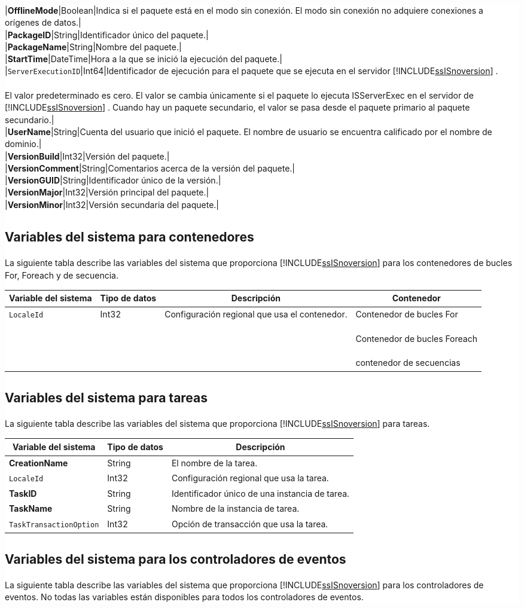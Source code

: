 |**OfflineMode**|Boolean|Indica si el paquete está en el modo sin conexión. El modo sin conexión no adquiere conexiones a orígenes de datos.|  
|**PackageID**|String|Identificador único del paquete.|  
|**PackageName**|String|Nombre del paquete.|  
|**StartTime**|DateTime|Hora a la que se inició la ejecución del paquete.|  
|`ServerExecutionID`|Int64|Identificador de ejecución para el paquete que se ejecuta en el servidor [!INCLUDE[ssISnoversion](../includes/ssisnoversion-md.md)] .<br /><br /> El valor predeterminado es cero. El valor se cambia únicamente si el paquete lo ejecuta ISServerExec en el servidor de [!INCLUDE[ssISnoversion](../includes/ssisnoversion-md.md)] . Cuando hay un paquete secundario, el valor se pasa desde el paquete primario al paquete secundario.|  
|**UserName**|String|Cuenta del usuario que inició el paquete. El nombre de usuario se encuentra calificado por el nombre de dominio.|  
|**VersionBuild**|Int32|Versión del paquete.|  
|**VersionComment**|String|Comentarios acerca de la versión del paquete.|  
|**VersionGUID**|String|Identificador único de la versión.|  
|**VersionMajor**|Int32|Versión principal del paquete.|  
|**VersionMinor**|Int32|Versión secundaria del paquete.|  
  
## <a name="system-variables-for-containers"></a>Variables del sistema para contenedores  
 La siguiente tabla describe las variables del sistema que proporciona [!INCLUDE[ssISnoversion](../includes/ssisnoversion-md.md)] para los contenedores de bucles For, Foreach y de secuencia.  
  
|Variable del sistema|Tipo de datos|Descripción|Contenedor|  
|---------------------|---------------|-----------------|---------------|  
|`LocaleId`|Int32|Configuración regional que usa el contenedor.|Contenedor de bucles For<br /><br /> Contenedor de bucles Foreach<br /><br /> contenedor de secuencias|  
  
## <a name="system-variables-for-tasks"></a>Variables del sistema para tareas  
 La siguiente tabla describe las variables del sistema que proporciona [!INCLUDE[ssISnoversion](../includes/ssisnoversion-md.md)] para tareas.  
  
|Variable del sistema|Tipo de datos|Descripción|  
|---------------------|---------------|-----------------|  
|**CreationName**|String|El nombre de la tarea.|  
|`LocaleId`|Int32|Configuración regional que usa la tarea.|  
|**TaskID**|String|Identificador único de una instancia de tarea.|  
|**TaskName**|String|Nombre de la instancia de tarea.|  
|`TaskTransactionOption`|Int32|Opción de transacción que usa la tarea.|  
  
## <a name="system-variables-for-event-handlers"></a>Variables del sistema para los controladores de eventos  
 La siguiente tabla describe las variables del sistema que proporciona [!INCLUDE[ssISnoversion](../includes/ssisnoversion-md.md)] para los controladores de eventos. No todas las variables están disponibles para todos los controladores de eventos.  
  